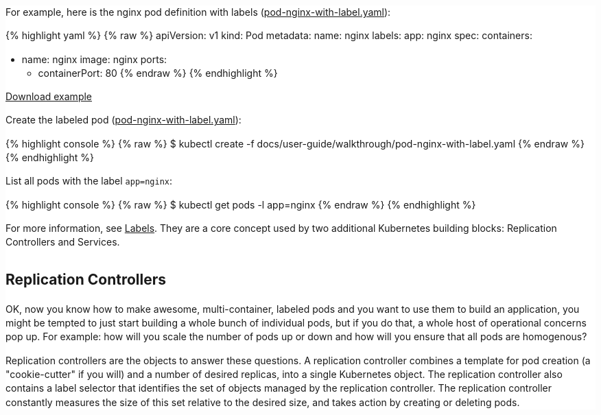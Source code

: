 For example, here is the nginx pod definition with labels ([pod-nginx-with-label.yaml](pod-nginx-with-label.yaml)):



{% highlight yaml %}
{% raw %}
apiVersion: v1
kind: Pod
metadata:
  name: nginx
  labels:
    app: nginx
spec:
  containers:
  - name: nginx
    image: nginx
    ports:
    - containerPort: 80
{% endraw %}
{% endhighlight %}

[Download example](pod-nginx-with-label.yaml)


Create the labeled pod ([pod-nginx-with-label.yaml](pod-nginx-with-label.yaml)):

{% highlight console %}
{% raw %}
$ kubectl create -f docs/user-guide/walkthrough/pod-nginx-with-label.yaml
{% endraw %}
{% endhighlight %}

List all pods with the label `app=nginx`:

{% highlight console %}
{% raw %}
$ kubectl get pods -l app=nginx
{% endraw %}
{% endhighlight %}

For more information, see [Labels](../labels.html).
They are a core concept used by two additional Kubernetes building blocks: Replication Controllers and Services.


## Replication Controllers

OK, now you know how to make awesome, multi-container, labeled pods and you want to use them to build an application, you might be tempted to just start building a whole bunch of individual pods, but if you do that, a whole host of operational concerns pop up.  For example: how will you scale the number of pods up or down and how will you ensure that all pods are homogenous?

Replication controllers are the objects to answer these questions.  A replication controller combines a template for pod creation (a "cookie-cutter" if you will) and a number of desired replicas, into a single Kubernetes object.  The replication controller also contains a label selector that identifies the set of objects managed by the replication controller.  The replication controller constantly measures the size of this set relative to the desired size, and takes action by creating or deleting pods.
